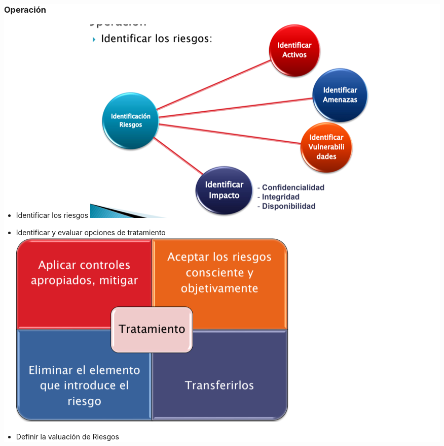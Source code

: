 ### **Operación**
* Identificar los riesgos
![img11](imgs/clase2/img11.png)
* Identificar y evaluar opciones de tratamiento
![img12](imgs/clase2/img12.png)

* Definir la valuación de Riesgos